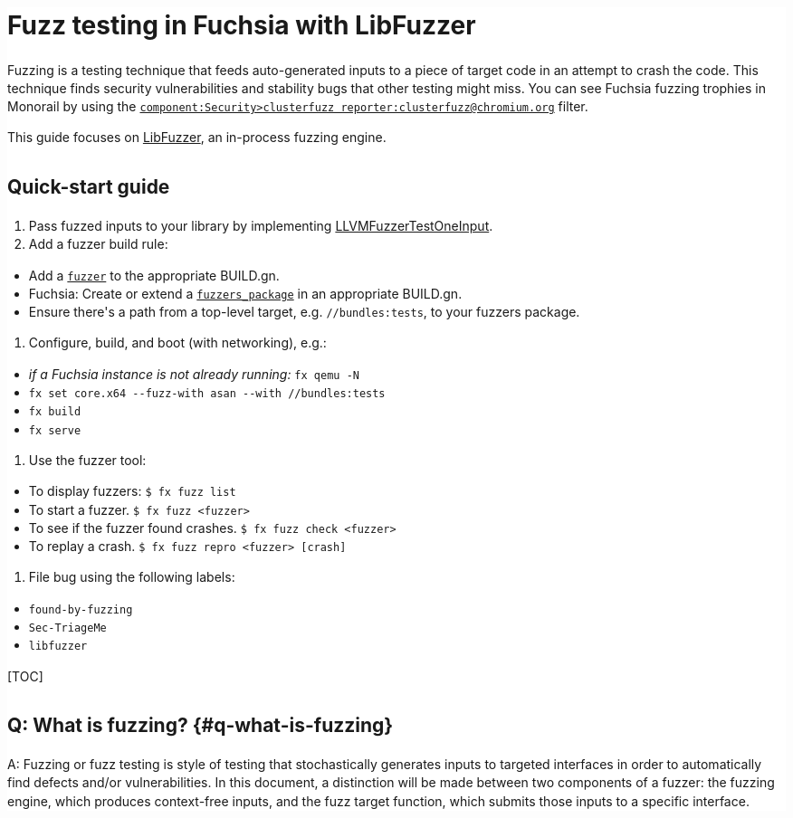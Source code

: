 # Fuzz testing in Fuchsia with LibFuzzer

Fuzzing is a testing technique that feeds auto-generated inputs to a piece of
target code in an attempt to crash the code. This technique finds security
vulnerabilities and stability bugs that other testing might miss. You can see
Fuchsia fuzzing trophies in Monorail by using the
[`component:Security>clusterfuzz
reporter:clusterfuzz@chromium.org`](https://bugs.fuchsia.dev/p/fuchsia/issues/list?colspec=ID%20jira_id%20Component%20Type%20Pri%20Status%20Owner%20Summary%20Modified&q=component%3ASecurity%3Eclusterfuzz%20reporter%3Aclusterfuzz%40chromium.org&can=2)
filter.

This guide focuses on [LibFuzzer](#q-what-is-libfuzzer), an in-process fuzzing
engine.

## Quick-start guide

1. Pass fuzzed inputs to your library by implementing
[LLVMFuzzerTestOneInput](#q-what-do-i-need-to-write-to-create-a-fuzzer).
1. Add a fuzzer build rule:
  * Add a [`fuzzer`][gn fuzzer] to the appropriate BUILD.gn.
  * Fuchsia: Create or extend a [`fuzzers_package`][gn fuzzers package] in an appropriate BUILD.gn.
  * Ensure there's a path from  a top-level target, e.g. `//bundles:tests`, to your fuzzers package.
1. Configure, build, and boot (with networking), e.g.:
  * _if a Fuchsia instance is not already running:_ `fx qemu -N`
  * `fx set core.x64 --fuzz-with asan --with //bundles:tests`
  * `fx build`
  * `fx serve`
1. Use the fuzzer tool:
  * To display fuzzers:
    `$ fx fuzz list`
  * To start a fuzzer.
    `$ fx fuzz <fuzzer>`
  * To see if the fuzzer found crashes.
    `$ fx fuzz check <fuzzer>`
  * To replay a crash.
    `$ fx fuzz repro <fuzzer> [crash]`
1. File bug using the following labels:
  * `found-by-fuzzing`
  * `Sec-TriageMe`
  * `libfuzzer`

[TOC]

## Q: What is fuzzing? {#q-what-is-fuzzing}

A: Fuzzing or fuzz testing is style of testing that stochastically generates inputs to targeted
interfaces in order to automatically find defects and/or vulnerabilities.  In this document,
a distinction will be made between two components of a fuzzer: the fuzzing engine, which produces
context-free inputs, and the fuzz target function, which submits those inputs to a specific
interface.


[3p-corpus]: #q-can-i-use-an-existing-third-party-corpus
[afl]: http://lcamtuf.coredump.cx/afl/
[asan]: https://clang.llvm.org/docs/AddressSanitizer.html
[build macro]: https://llvm.org/docs/LibFuzzer.html#fuzzer-friendly-build-mode
[cipd]: https://chrome-infra-packages.appspot.com/p/fuchsia/test_data/fuzzing
[clusterfuzz]: https://github.com/google/oss-fuzz/blob/master/docs/further-reading/clusterfuzz.md
[compiler flags]: /build/config/sanitizers/BUILD.gn
[compiler-rt]: https://compiler-rt.llvm.org/
[corpus]: https://llvm.org/docs/LibFuzzer.html#corpus
[dictionaries]: https://llvm.org/docs/LibFuzzer.html#dictionaries
[FIDL]: /docs/development/testing/fuzzing/libfuzzer_fidl.md
[fidl_fuzzing]: /docs/development/testing/fuzzing/libfuzzer_fidl.md
[fuzz target]: https://llvm.org/docs/LibFuzzer.html#fuzz-target
[fuzz tool]: #q-how-do-i-run-a-fuzzer
[fuzzed-data-provider]: https://github.com/llvm/llvm-project/blob/master/compiler-rt/include/fuzzer/FuzzedDataProvider.h
[fuzzer scope]: #q-how-should-i-scope-my-fuzzer
[fuzzer.gni]: /build/fuzzing/fuzzer.gni
[fx fuzz tool]: #q-how-do-i-run-a-fuzzer
[gn fuzzer]: #the-fuzzer-gn-template
[gn fuzzers package]: #the-fuzzers-package-gn-template
[go-fuzzing]: https://github.com/dvyukov/go-fuzz
[issue 24866]: https://bugs.fuchsia.dev/p/fuchsia/issues/detail?id=24866
[issue 27001]: https://bugs.fuchsia.dev/p/fuchsia/issues/detail?id=27001
[latest corpus]: #q-how-do-i-manage-my-corpus
[libFuzzer]: https://llvm.org/docs/LibFuzzer.html
[pod]: http://www.cplusplus.com/reference/type_traits/is_pod/
[options]: https://llvm.org/docs/LibFuzzer.html#options
[oss-fuzz]: https://github.com/google/oss-fuzz
[rust-fuzzing]: https://github.com/rust-fuzz/libFuzzer-sys
[sancov]: https://clang.llvm.org/docs/SanitizerCoverage.html
[sanitizers]: https://github.com/google/sanitizers
[security component]: https://bugs.fuchsia.dev/p/fuchsia/issues/list?q=component%3ASecurity
[source-based code coverage]: https://clang.llvm.org/docs/SourceBasedCodeCoverage.html
[split inputs]: https://github.com/google/fuzzing/blob/master/docs/split-inputs.md
[startup initialization]: https://llvm.org/docs/LibFuzzer.html#startup-initialization
[syzkaller]: https://github.com/google/syzkaller
[thin-air]: https://lcamtuf.blogspot.com/2014/11/pulling-jpegs-out-of-thin-air.html
[todo]: #q-what-can-i-expect-in-the-future-for-fuzzing-in-fuchsia
[ubsan]: https://clang.llvm.org/docs/UndefinedBehaviorSanitizer.html
[zircon_fuzzer.gni]: /zircon/public/gn/fuzzer.gni